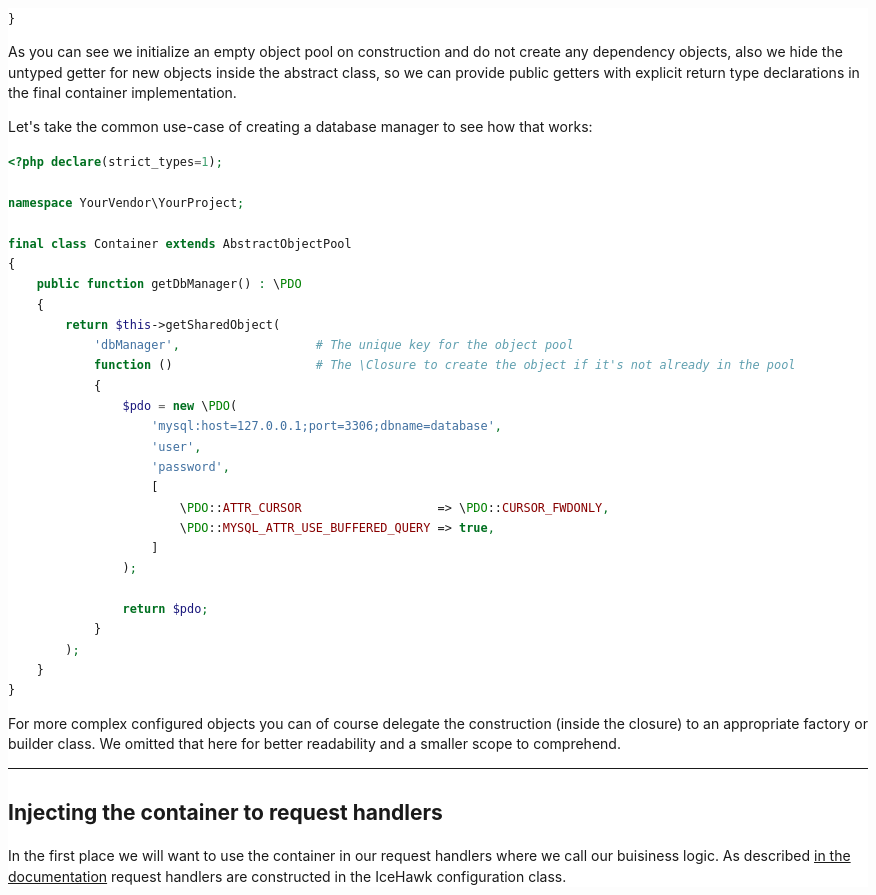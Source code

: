 ```php
}
```

As you can see we initialize an empty object pool on construction and do not create any dependency objects, also we hide the untyped getter for new 
objects inside the abstract class, so we can provide public getters with explicit return type declarations in the final container implementation. 

Let's take the common use-case of creating a database manager to see how that works:

```php
<?php declare(strict_types=1);

namespace YourVendor\YourProject;

final class Container extends AbstractObjectPool
{
	public function getDbManager() : \PDO
	{
		return $this->getSharedObject(
			'dbManager', 	               # The unique key for the object pool
			function ()                    # The \Closure to create the object if it's not already in the pool 
			{
				$pdo = new \PDO(
					'mysql:host=127.0.0.1;port=3306;dbname=database', 
					'user', 
					'password',
					[
						\PDO::ATTR_CURSOR                   => \PDO::CURSOR_FWDONLY,
                        \PDO::MYSQL_ATTR_USE_BUFFERED_QUERY => true,
					]
				);
				
				return $pdo;
			}
		);
	}
}
```

For more complex configured objects you can of course delegate the construction (inside the closure) to an appropriate factory or builder class.
We omitted that here for better readability and a smaller scope to comprehend.

<hr class="blockspace">

## Injecting the container to request handlers

In the first place we will want to use the container in our request handlers where we call our buisiness logic.
As described [in the documentation](@baseUrl@/docs/icehawk/configuration.html) request handlers are constructed in the IceHawk configuration class.
 